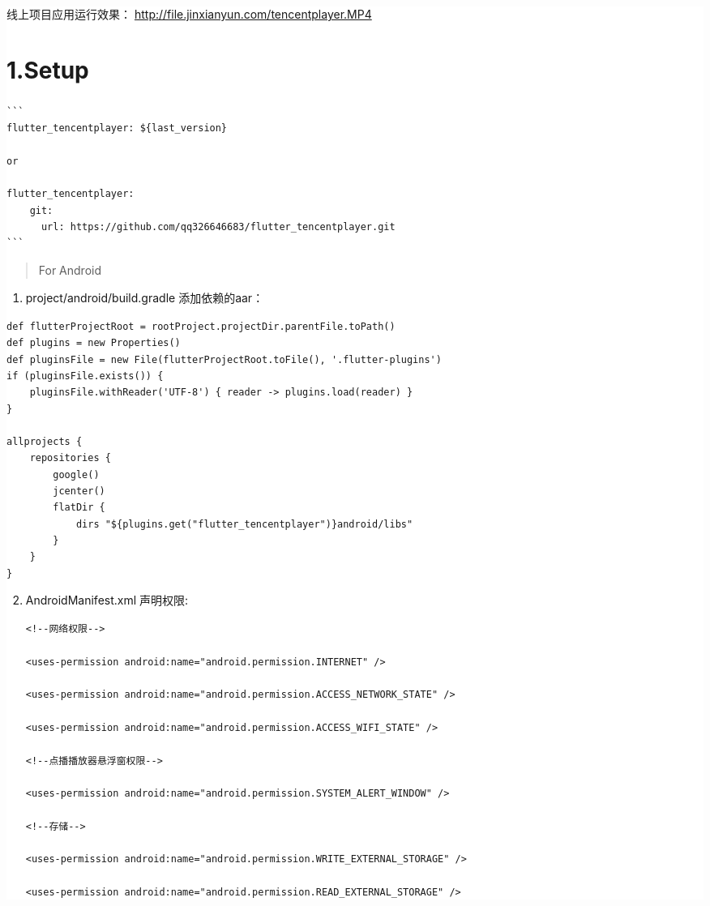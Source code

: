 线上项目应用运行效果：
http://file.jinxianyun.com/tencentplayer.MP4
# 1.Setup
    
    ```
    flutter_tencentplayer: ${last_version}
    
    or
    
    flutter_tencentplayer:
        git:
          url: https://github.com/qq326646683/flutter_tencentplayer.git
    ```
> For Android

1. project/android/build.gradle 添加依赖的aar：

```
def flutterProjectRoot = rootProject.projectDir.parentFile.toPath()
def plugins = new Properties()
def pluginsFile = new File(flutterProjectRoot.toFile(), '.flutter-plugins')
if (pluginsFile.exists()) {
    pluginsFile.withReader('UTF-8') { reader -> plugins.load(reader) }
}

allprojects {
    repositories {
        google()
        jcenter()
        flatDir {
            dirs "${plugins.get("flutter_tencentplayer")}android/libs"
        }
    }
}
```

2. AndroidManifest.xml 声明权限:

    ```
    <!--网络权限-->
    
    <uses-permission android:name="android.permission.INTERNET" />
    
    <uses-permission android:name="android.permission.ACCESS_NETWORK_STATE" />
    
    <uses-permission android:name="android.permission.ACCESS_WIFI_STATE" />
    
    <!--点播播放器悬浮窗权限-->
    
    <uses-permission android:name="android.permission.SYSTEM_ALERT_WINDOW" />
    
    <!--存储-->
    
    <uses-permission android:name="android.permission.WRITE_EXTERNAL_STORAGE" />
    
    <uses-permission android:name="android.permission.READ_EXTERNAL_STORAGE" />
    ```
